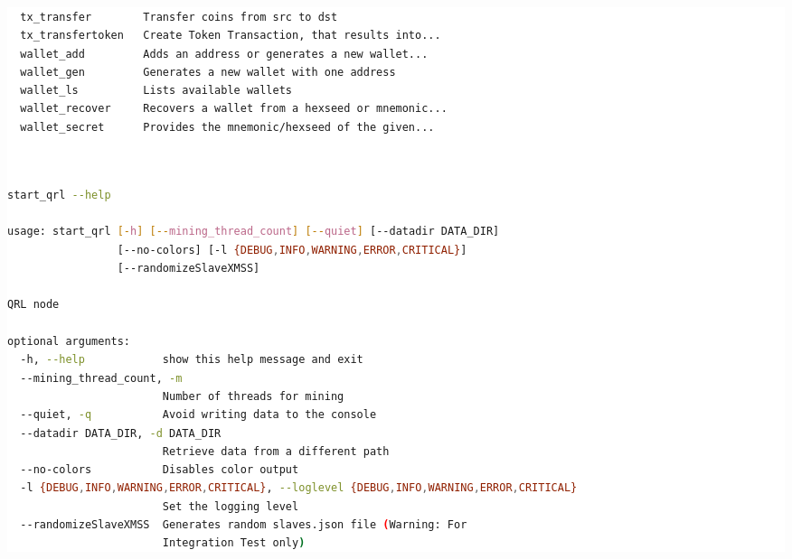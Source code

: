 ```bash
  tx_transfer        Transfer coins from src to dst
  tx_transfertoken   Create Token Transaction, that results into...
  wallet_add         Adds an address or generates a new wallet...
  wallet_gen         Generates a new wallet with one address
  wallet_ls          Lists available wallets
  wallet_recover     Recovers a wallet from a hexseed or mnemonic...
  wallet_secret      Provides the mnemonic/hexseed of the given...




```
```bash
start_qrl --help

usage: start_qrl [-h] [--mining_thread_count] [--quiet] [--datadir DATA_DIR]
                 [--no-colors] [-l {DEBUG,INFO,WARNING,ERROR,CRITICAL}]
                 [--randomizeSlaveXMSS]

QRL node

optional arguments:
  -h, --help            show this help message and exit
  --mining_thread_count, -m
                        Number of threads for mining
  --quiet, -q           Avoid writing data to the console
  --datadir DATA_DIR, -d DATA_DIR
                        Retrieve data from a different path
  --no-colors           Disables color output
  -l {DEBUG,INFO,WARNING,ERROR,CRITICAL}, --loglevel {DEBUG,INFO,WARNING,ERROR,CRITICAL}
                        Set the logging level
  --randomizeSlaveXMSS  Generates random slaves.json file (Warning: For
                        Integration Test only)

```




